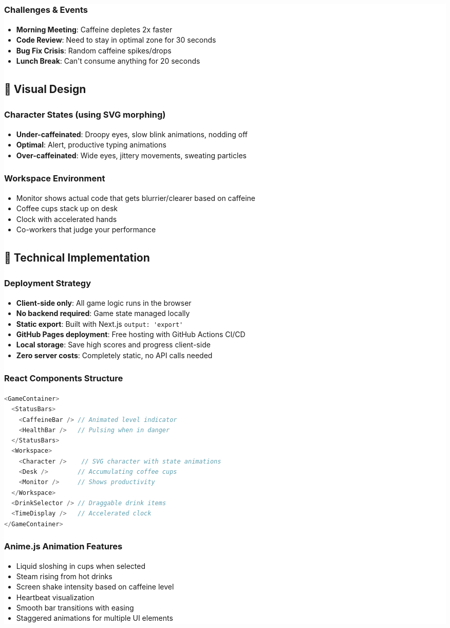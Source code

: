### Challenges & Events
- **Morning Meeting**: Caffeine depletes 2x faster
- **Code Review**: Need to stay in optimal zone for 30 seconds
- **Bug Fix Crisis**: Random caffeine spikes/drops
- **Lunch Break**: Can't consume anything for 20 seconds

## 🎨 Visual Design

### Character States (using SVG morphing)
- **Under-caffeinated**: Droopy eyes, slow blink animations, nodding off
- **Optimal**: Alert, productive typing animations
- **Over-caffeinated**: Wide eyes, jittery movements, sweating particles

### Workspace Environment
- Monitor shows actual code that gets blurrier/clearer based on caffeine
- Coffee cups stack up on desk
- Clock with accelerated hands
- Co-workers that judge your performance

## 🔧 Technical Implementation

### Deployment Strategy
- **Client-side only**: All game logic runs in the browser
- **No backend required**: Game state managed locally
- **Static export**: Built with Next.js `output: 'export'`
- **GitHub Pages deployment**: Free hosting with GitHub Actions CI/CD
- **Local storage**: Save high scores and progress client-side
- **Zero server costs**: Completely static, no API calls needed

### React Components Structure
```typescript
<GameContainer>
  <StatusBars>
    <CaffeineBar /> // Animated level indicator
    <HealthBar />   // Pulsing when in danger
  </StatusBars>
  <Workspace>
    <Character />    // SVG character with state animations
    <Desk />        // Accumulating coffee cups
    <Monitor />     // Shows productivity
  </Workspace>
  <DrinkSelector /> // Draggable drink items
  <TimeDisplay />   // Accelerated clock
</GameContainer>
```

### Anime.js Animation Features
- Liquid sloshing in cups when selected
- Steam rising from hot drinks
- Screen shake intensity based on caffeine level
- Heartbeat visualization
- Smooth bar transitions with easing
- Staggered animations for multiple UI elements
